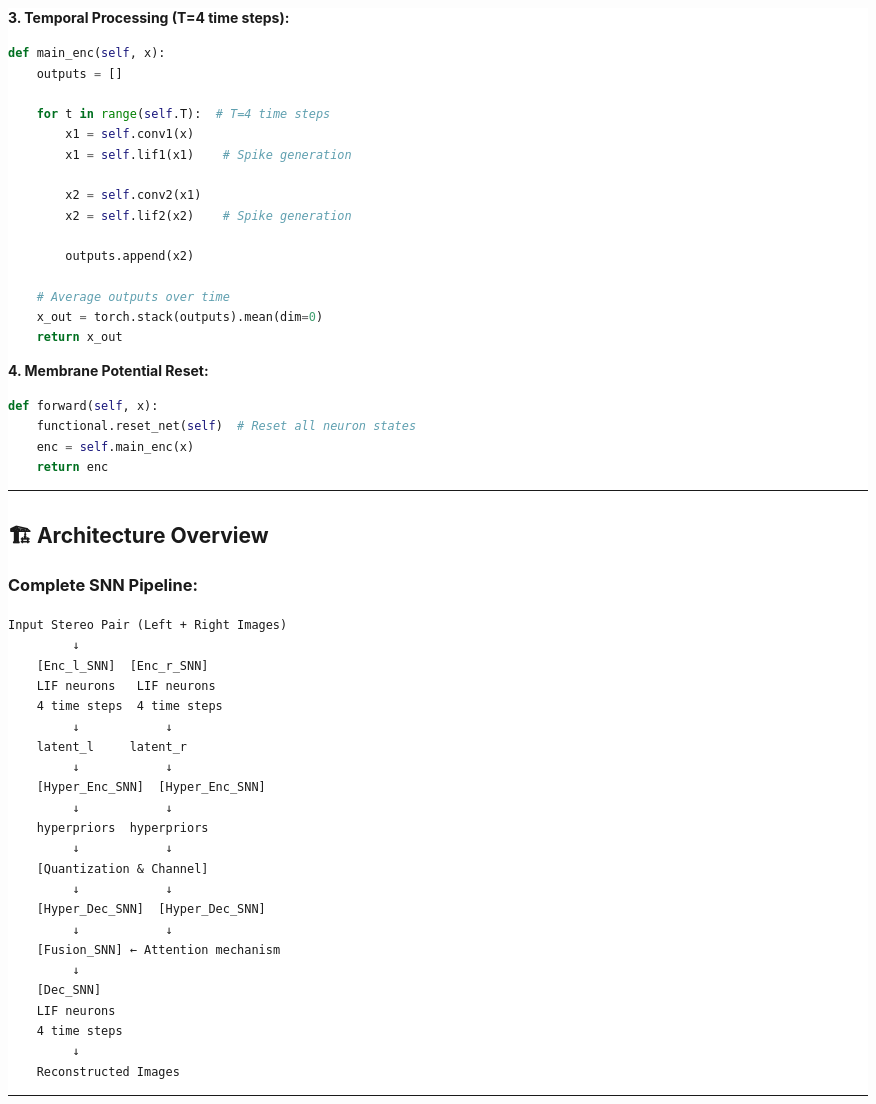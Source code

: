 **3. Temporal Processing (T=4 time steps):**
```python
def main_enc(self, x):
    outputs = []
    
    for t in range(self.T):  # T=4 time steps
        x1 = self.conv1(x)
        x1 = self.lif1(x1)    # Spike generation
        
        x2 = self.conv2(x1)
        x2 = self.lif2(x2)    # Spike generation
        
        outputs.append(x2)
    
    # Average outputs over time
    x_out = torch.stack(outputs).mean(dim=0)
    return x_out
```

**4. Membrane Potential Reset:**
```python
def forward(self, x):
    functional.reset_net(self)  # Reset all neuron states
    enc = self.main_enc(x)
    return enc
```

---

## 🏗️ Architecture Overview

### Complete SNN Pipeline:

```
Input Stereo Pair (Left + Right Images)
         ↓
    [Enc_l_SNN]  [Enc_r_SNN]
    LIF neurons   LIF neurons
    4 time steps  4 time steps
         ↓            ↓
    latent_l     latent_r
         ↓            ↓
    [Hyper_Enc_SNN]  [Hyper_Enc_SNN]
         ↓            ↓
    hyperpriors  hyperpriors
         ↓            ↓
    [Quantization & Channel]
         ↓            ↓
    [Hyper_Dec_SNN]  [Hyper_Dec_SNN]
         ↓            ↓
    [Fusion_SNN] ← Attention mechanism
         ↓
    [Dec_SNN]
    LIF neurons
    4 time steps
         ↓
    Reconstructed Images
```

---